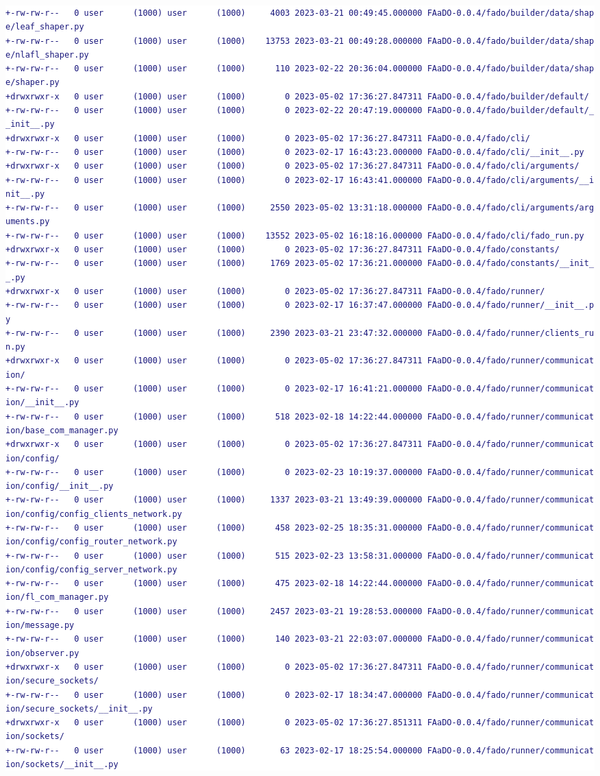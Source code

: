 ```diff
+-rw-rw-r--   0 user      (1000) user      (1000)     4003 2023-03-21 00:49:45.000000 FAaDO-0.0.4/fado/builder/data/shape/leaf_shaper.py
+-rw-rw-r--   0 user      (1000) user      (1000)    13753 2023-03-21 00:49:28.000000 FAaDO-0.0.4/fado/builder/data/shape/nlafl_shaper.py
+-rw-rw-r--   0 user      (1000) user      (1000)      110 2023-02-22 20:36:04.000000 FAaDO-0.0.4/fado/builder/data/shape/shaper.py
+drwxrwxr-x   0 user      (1000) user      (1000)        0 2023-05-02 17:36:27.847311 FAaDO-0.0.4/fado/builder/default/
+-rw-rw-r--   0 user      (1000) user      (1000)        0 2023-02-22 20:47:19.000000 FAaDO-0.0.4/fado/builder/default/__init__.py
+drwxrwxr-x   0 user      (1000) user      (1000)        0 2023-05-02 17:36:27.847311 FAaDO-0.0.4/fado/cli/
+-rw-rw-r--   0 user      (1000) user      (1000)        0 2023-02-17 16:43:23.000000 FAaDO-0.0.4/fado/cli/__init__.py
+drwxrwxr-x   0 user      (1000) user      (1000)        0 2023-05-02 17:36:27.847311 FAaDO-0.0.4/fado/cli/arguments/
+-rw-rw-r--   0 user      (1000) user      (1000)        0 2023-02-17 16:43:41.000000 FAaDO-0.0.4/fado/cli/arguments/__init__.py
+-rw-rw-r--   0 user      (1000) user      (1000)     2550 2023-05-02 13:31:18.000000 FAaDO-0.0.4/fado/cli/arguments/arguments.py
+-rw-rw-r--   0 user      (1000) user      (1000)    13552 2023-05-02 16:18:16.000000 FAaDO-0.0.4/fado/cli/fado_run.py
+drwxrwxr-x   0 user      (1000) user      (1000)        0 2023-05-02 17:36:27.847311 FAaDO-0.0.4/fado/constants/
+-rw-rw-r--   0 user      (1000) user      (1000)     1769 2023-05-02 17:36:21.000000 FAaDO-0.0.4/fado/constants/__init__.py
+drwxrwxr-x   0 user      (1000) user      (1000)        0 2023-05-02 17:36:27.847311 FAaDO-0.0.4/fado/runner/
+-rw-rw-r--   0 user      (1000) user      (1000)        0 2023-02-17 16:37:47.000000 FAaDO-0.0.4/fado/runner/__init__.py
+-rw-rw-r--   0 user      (1000) user      (1000)     2390 2023-03-21 23:47:32.000000 FAaDO-0.0.4/fado/runner/clients_run.py
+drwxrwxr-x   0 user      (1000) user      (1000)        0 2023-05-02 17:36:27.847311 FAaDO-0.0.4/fado/runner/communication/
+-rw-rw-r--   0 user      (1000) user      (1000)        0 2023-02-17 16:41:21.000000 FAaDO-0.0.4/fado/runner/communication/__init__.py
+-rw-rw-r--   0 user      (1000) user      (1000)      518 2023-02-18 14:22:44.000000 FAaDO-0.0.4/fado/runner/communication/base_com_manager.py
+drwxrwxr-x   0 user      (1000) user      (1000)        0 2023-05-02 17:36:27.847311 FAaDO-0.0.4/fado/runner/communication/config/
+-rw-rw-r--   0 user      (1000) user      (1000)        0 2023-02-23 10:19:37.000000 FAaDO-0.0.4/fado/runner/communication/config/__init__.py
+-rw-rw-r--   0 user      (1000) user      (1000)     1337 2023-03-21 13:49:39.000000 FAaDO-0.0.4/fado/runner/communication/config/config_clients_network.py
+-rw-rw-r--   0 user      (1000) user      (1000)      458 2023-02-25 18:35:31.000000 FAaDO-0.0.4/fado/runner/communication/config/config_router_network.py
+-rw-rw-r--   0 user      (1000) user      (1000)      515 2023-02-23 13:58:31.000000 FAaDO-0.0.4/fado/runner/communication/config/config_server_network.py
+-rw-rw-r--   0 user      (1000) user      (1000)      475 2023-02-18 14:22:44.000000 FAaDO-0.0.4/fado/runner/communication/fl_com_manager.py
+-rw-rw-r--   0 user      (1000) user      (1000)     2457 2023-03-21 19:28:53.000000 FAaDO-0.0.4/fado/runner/communication/message.py
+-rw-rw-r--   0 user      (1000) user      (1000)      140 2023-03-21 22:03:07.000000 FAaDO-0.0.4/fado/runner/communication/observer.py
+drwxrwxr-x   0 user      (1000) user      (1000)        0 2023-05-02 17:36:27.847311 FAaDO-0.0.4/fado/runner/communication/secure_sockets/
+-rw-rw-r--   0 user      (1000) user      (1000)        0 2023-02-17 18:34:47.000000 FAaDO-0.0.4/fado/runner/communication/secure_sockets/__init__.py
+drwxrwxr-x   0 user      (1000) user      (1000)        0 2023-05-02 17:36:27.851311 FAaDO-0.0.4/fado/runner/communication/sockets/
+-rw-rw-r--   0 user      (1000) user      (1000)       63 2023-02-17 18:25:54.000000 FAaDO-0.0.4/fado/runner/communication/sockets/__init__.py
```